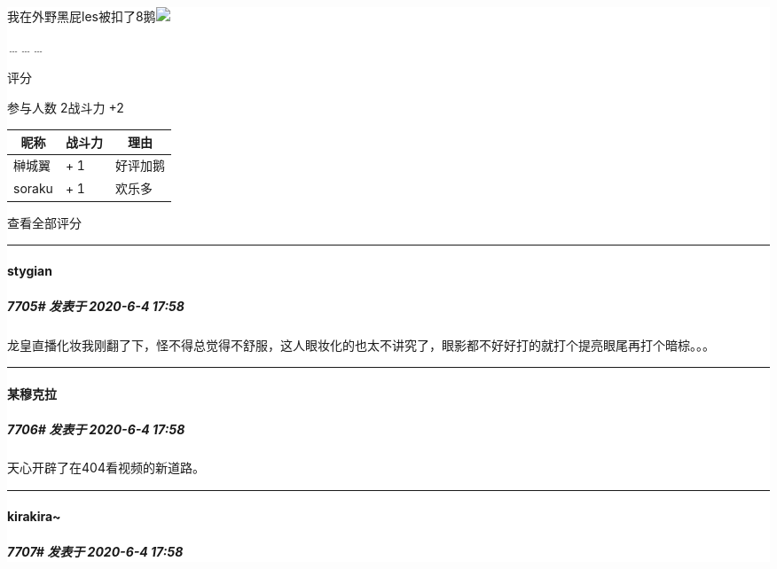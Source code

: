 
我在外野黑屁les被扣了8鹅<img src="https://static.saraba1st.com/image/smiley/face2017/001.png" referrerpolicy="no-referrer">



﹍﹍﹍

评分





 参与人数 2战斗力 +2

|昵称|战斗力|理由|
|----|---|---|
| 榊城翼| + 1|好评加鹅|
| soraku| + 1|欢乐多|



查看全部评分






-----

####  stygian  
##### 7705#       发表于 2020-6-4 17:58




龙皇直播化妆我刚翻了下，怪不得总觉得不舒服，这人眼妆化的也太不讲究了，眼影都不好好打的就打个提亮眼尾再打个暗棕。。。







-----

####  某穆克拉  
##### 7706#       发表于 2020-6-4 17:58




天心开辟了在404看视频的新道路。







-----

####  kirakira~  
##### 7707#       发表于 2020-6-4 17:58


